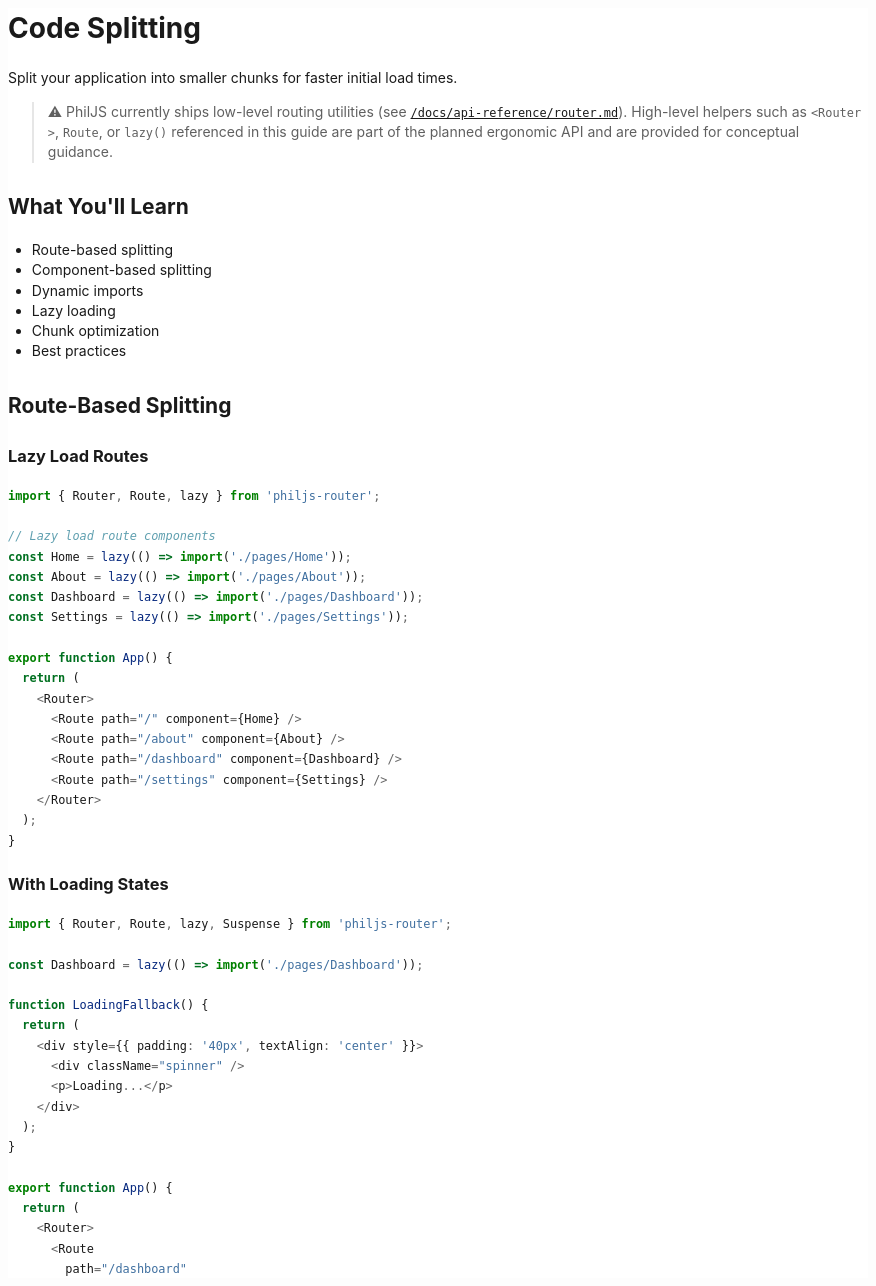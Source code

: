 # Code Splitting

Split your application into smaller chunks for faster initial load times.

> ⚠️ PhilJS currently ships low-level routing utilities (see [`/docs/api-reference/router.md`](../api-reference/router.md)). High-level helpers such as `<Router>`, `Route`, or `lazy()` referenced in this guide are part of the planned ergonomic API and are provided for conceptual guidance.

## What You'll Learn

- Route-based splitting
- Component-based splitting
- Dynamic imports
- Lazy loading
- Chunk optimization
- Best practices

## Route-Based Splitting

### Lazy Load Routes

```typescript
import { Router, Route, lazy } from 'philjs-router';

// Lazy load route components
const Home = lazy(() => import('./pages/Home'));
const About = lazy(() => import('./pages/About'));
const Dashboard = lazy(() => import('./pages/Dashboard'));
const Settings = lazy(() => import('./pages/Settings'));

export function App() {
  return (
    <Router>
      <Route path="/" component={Home} />
      <Route path="/about" component={About} />
      <Route path="/dashboard" component={Dashboard} />
      <Route path="/settings" component={Settings} />
    </Router>
  );
}
```

### With Loading States

```typescript
import { Router, Route, lazy, Suspense } from 'philjs-router';

const Dashboard = lazy(() => import('./pages/Dashboard'));

function LoadingFallback() {
  return (
    <div style={{ padding: '40px', textAlign: 'center' }}>
      <div className="spinner" />
      <p>Loading...</p>
    </div>
  );
}

export function App() {
  return (
    <Router>
      <Route
        path="/dashboard"
```